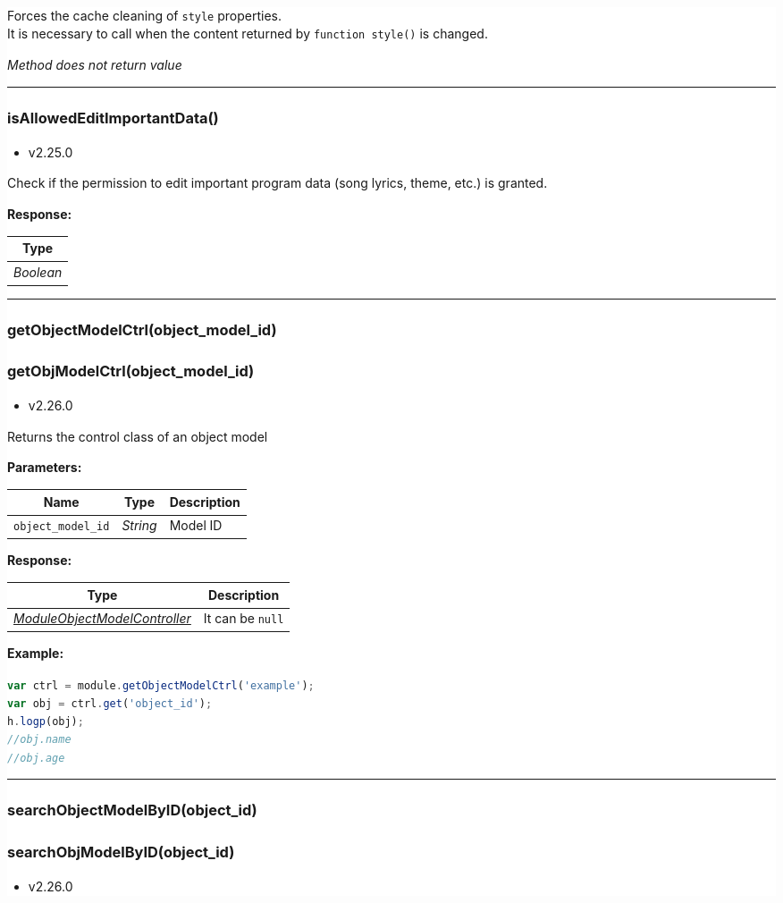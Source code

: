 Forces the cache cleaning of `style` properties.<br>It is necessary to call when the content returned by `function style()` is changed.



_Method does not return value_

---

### isAllowedEditImportantData()
- v2.25.0

Check if the permission to edit important program data (song lyrics, theme, etc.) is granted.



**Response:**

| Type  |
| :---: |
| _Boolean_ | 


---

### getObjectModelCtrl(object_model_id)
### getObjModelCtrl(object_model_id)
- v2.26.0

Returns the control class of an object model

**Parameters:**

| Name | Type  | Description |
| ---- | :---: | ------------|
| `object_model_id` | _String_ | Model ID |


**Response:**

| Type  | Description |
| :---: | ------------|
| _[ModuleObjectModelController](#moduleobjectmodelcontroller)_ | It can be `null` |


**Example:**

```javascript
var ctrl = module.getObjectModelCtrl('example');
var obj = ctrl.get('object_id');
h.logp(obj);
//obj.name
//obj.age
```

---

### searchObjectModelByID(object_id)
### searchObjModelByID(object_id)
- v2.26.0
